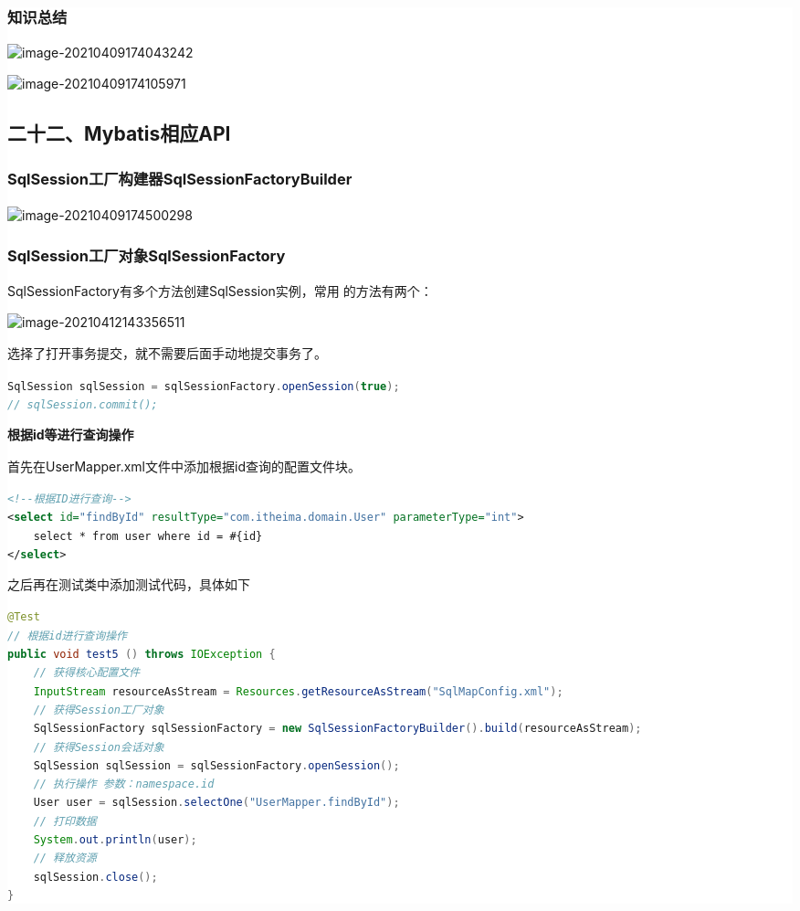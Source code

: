 ### 知识总结

![image-20210409174043242](https://i.loli.net/2021/04/09/tL5JncWEYIgwyv4.png)

![image-20210409174105971](https://i.loli.net/2021/04/09/GwQVF9vSTsKtUND.png)

## 二十二、Mybatis相应API

### SqlSession工厂构建器SqlSessionFactoryBuilder

![image-20210409174500298](https://i.loli.net/2021/04/09/cuKZQPzMwxaDBot.png)

### SqlSession工厂对象SqlSessionFactory

SqlSessionFactory有多个方法创建SqlSession实例，常用 的方法有两个：

![image-20210412143356511](https://i.loli.net/2021/04/12/PKyNsvt62Gijeco.png)

选择了打开事务提交，就不需要后面手动地提交事务了。

```java
SqlSession sqlSession = sqlSessionFactory.openSession(true);
// sqlSession.commit();
```

**根据id等进行查询操作**

首先在UserMapper.xml文件中添加根据id查询的配置文件块。

```xml
<!--根据ID进行查询-->
<select id="findById" resultType="com.itheima.domain.User" parameterType="int">
    select * from user where id = #{id}
</select>
```

之后再在测试类中添加测试代码，具体如下

```java
@Test
// 根据id进行查询操作
public void test5 () throws IOException {
    // 获得核心配置文件
    InputStream resourceAsStream = Resources.getResourceAsStream("SqlMapConfig.xml");
    // 获得Session工厂对象
    SqlSessionFactory sqlSessionFactory = new SqlSessionFactoryBuilder().build(resourceAsStream);
    // 获得Session会话对象
    SqlSession sqlSession = sqlSessionFactory.openSession();
    // 执行操作 参数：namespace.id
    User user = sqlSession.selectOne("UserMapper.findById");
    // 打印数据
    System.out.println(user);
    // 释放资源
    sqlSession.close();
}
```
